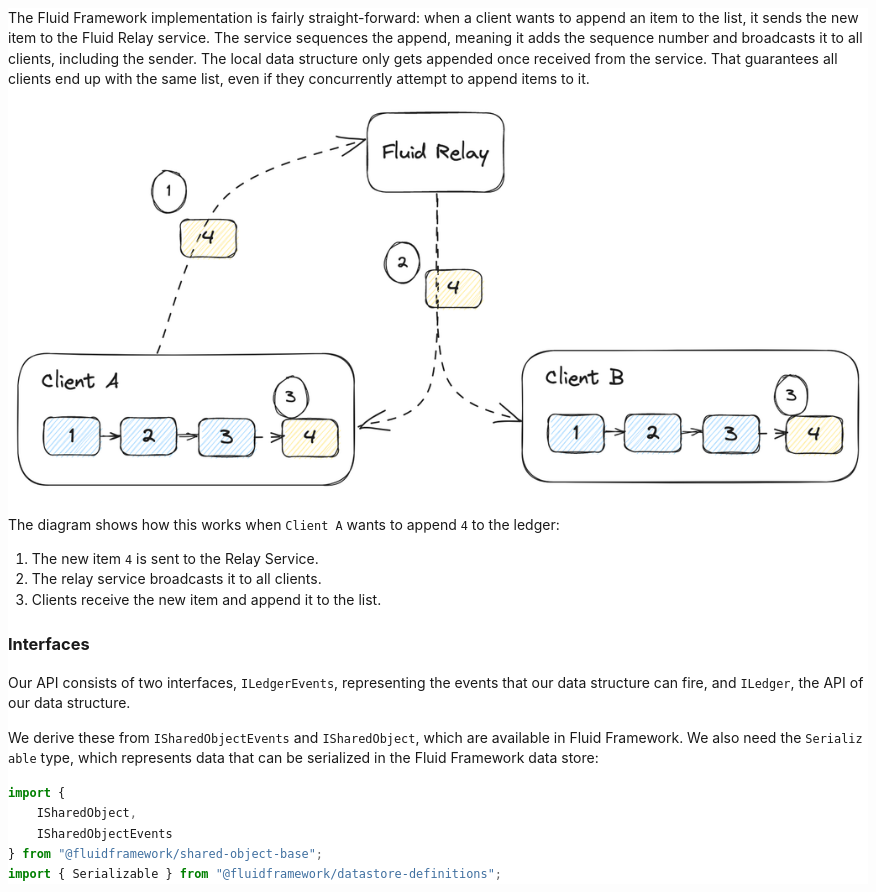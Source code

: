 The Fluid Framework implementation is fairly straight-forward: when a client
wants to append an item to the list, it sends the new item to the Fluid Relay
service. The service sequences the append, meaning it adds the sequence number
and broadcasts it to all clients, including the sender. The local data
structure only gets appended once received from the service. That guarantees
all clients end up with the same list, even if they concurrently attempt to
append items to it.

![Fluid ledger diagram](ledger.png)

The diagram shows how this works when `Client A` wants to append `4` to the
ledger:

1. The new item `4` is sent to the Relay Service.
2. The relay service broadcasts it to all clients.
3. Clients receive the new item and append it to the list.

### Interfaces

Our API consists of two interfaces, `ILedgerEvents`, representing the events
that our data structure can fire, and `ILedger`, the API of our data structure.

We derive these from `ISharedObjectEvents` and `ISharedObject`, which are
available in Fluid Framework. We also need the `Serializable` type, which
represents data that can be serialized in the Fluid Framework data store:

```typescript
import {
    ISharedObject,
    ISharedObjectEvents
} from "@fluidframework/shared-object-base";
import { Serializable } from "@fluidframework/datastore-definitions";
```
